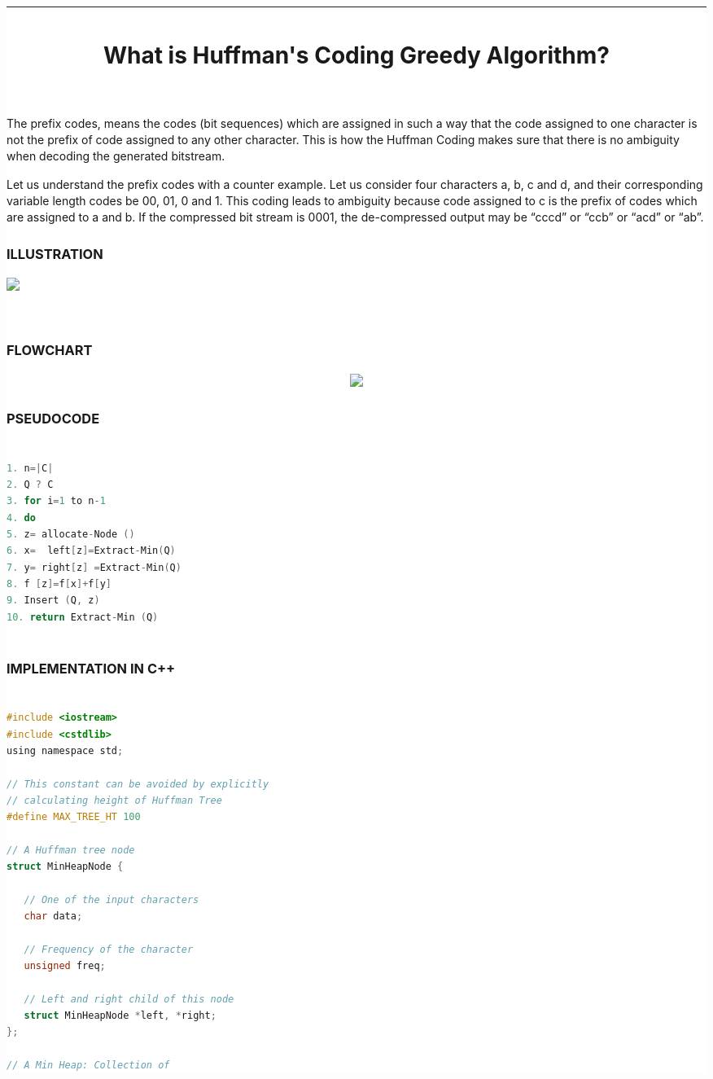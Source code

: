 <hr>
<h1 align="center">What is Huffman's Coding Greedy Algorithm?</h1>
<br>

The prefix codes, means the codes (bit sequences) which are assigned in such a way that the code assigned to one character is not the prefix of code assigned to any other character. This is how the Huffman Coding makes sure that there is no ambiguity when decoding the generated bitstream.<br>

Let us understand the prefix codes with a counter example. Let us consider four characters a, b, c and d, and their corresponding variable length codes be 00, 01, 0 and 1. This coding leads to ambiguity because code assigned to c is the prefix of codes which are assigned to a and b. If the compressed bit stream is 0001, the de-compressed output may be “cccd” or “ccb” or “acd” or “ab”.<br>

### ILLUSTRATION

<img src="https://drive.google.com/uc?export=view&id=13bX7sBiHV5X3TjjvodRllHrwUD9esN7b"></p><br>

### FLOWCHART

<p align = "center">
<img src="https://drive.google.com/uc?export=view&id=1eCnIAHtCJNbsAZhvxFgKuThK0NEQ1vsd"><br></p>

### PSEUDOCODE

```C

1. n=|C|
2. Q ? C
3. for i=1 to n-1
4. do
5. z= allocate-Node ()
6. x=  left[z]=Extract-Min(Q)
7. y= right[z] =Extract-Min(Q)
8. f [z]=f[x]+f[y]
9. Insert (Q, z)
10. return Extract-Min (Q)
  
 ```
 
 ### IMPLEMENTATION IN C++
 
 ```C

#include <iostream>
#include <cstdlib>
using namespace std;

// This constant can be avoided by explicitly
// calculating height of Huffman Tree
#define MAX_TREE_HT 100

// A Huffman tree node
struct MinHeapNode {

	// One of the input characters
	char data;

	// Frequency of the character
	unsigned freq;

	// Left and right child of this node
	struct MinHeapNode *left, *right;
};

// A Min Heap: Collection of
 ```